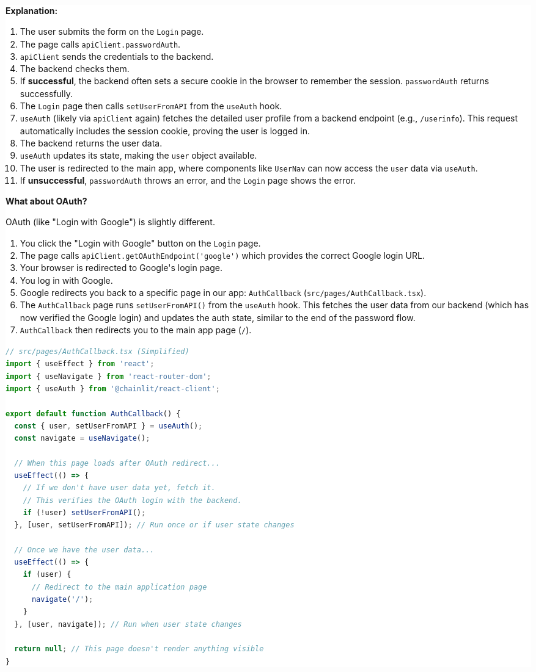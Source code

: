 **Explanation:**

1.  The user submits the form on the `Login` page.
2.  The page calls `apiClient.passwordAuth`.
3.  `apiClient` sends the credentials to the backend.
4.  The backend checks them.
5.  If **successful**, the backend often sets a secure cookie in the browser to remember the session. `passwordAuth` returns successfully.
6.  The `Login` page then calls `setUserFromAPI` from the `useAuth` hook.
7.  `useAuth` (likely via `apiClient` again) fetches the detailed user profile from a backend endpoint (e.g., `/userinfo`). This request automatically includes the session cookie, proving the user is logged in.
8.  The backend returns the user data.
9.  `useAuth` updates its state, making the `user` object available.
10. The user is redirected to the main app, where components like `UserNav` can now access the `user` data via `useAuth`.
11. If **unsuccessful**, `passwordAuth` throws an error, and the `Login` page shows the error.

**What about OAuth?**

OAuth (like "Login with Google") is slightly different.

1.  You click the "Login with Google" button on the `Login` page.
2.  The page calls `apiClient.getOAuthEndpoint('google')` which provides the correct Google login URL.
3.  Your browser is redirected to Google's login page.
4.  You log in with Google.
5.  Google redirects you back to a specific page in our app: `AuthCallback` (`src/pages/AuthCallback.tsx`).
6.  The `AuthCallback` page runs `setUserFromAPI()` from the `useAuth` hook. This fetches the user data from our backend (which has now verified the Google login) and updates the auth state, similar to the end of the password flow.
7.  `AuthCallback` then redirects you to the main app page (`/`).

```typescript
// src/pages/AuthCallback.tsx (Simplified)
import { useEffect } from 'react';
import { useNavigate } from 'react-router-dom';
import { useAuth } from '@chainlit/react-client';

export default function AuthCallback() {
  const { user, setUserFromAPI } = useAuth();
  const navigate = useNavigate();

  // When this page loads after OAuth redirect...
  useEffect(() => {
    // If we don't have user data yet, fetch it.
    // This verifies the OAuth login with the backend.
    if (!user) setUserFromAPI();
  }, [user, setUserFromAPI]); // Run once or if user state changes

  // Once we have the user data...
  useEffect(() => {
    if (user) {
      // Redirect to the main application page
      navigate('/');
    }
  }, [user, navigate]); // Run when user state changes

  return null; // This page doesn't render anything visible
}
```
